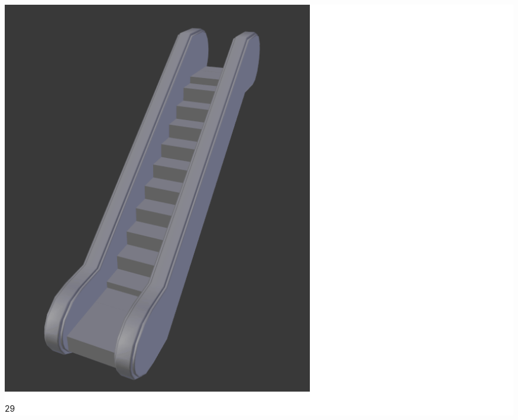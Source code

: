 <a data-fancybox="gallery" href="/assets/img/meshtober/29.gif"><img src="/assets/img/meshtober/29.gif"  width="60%"></a>
<p class="over">29</p>
</div>
<div>